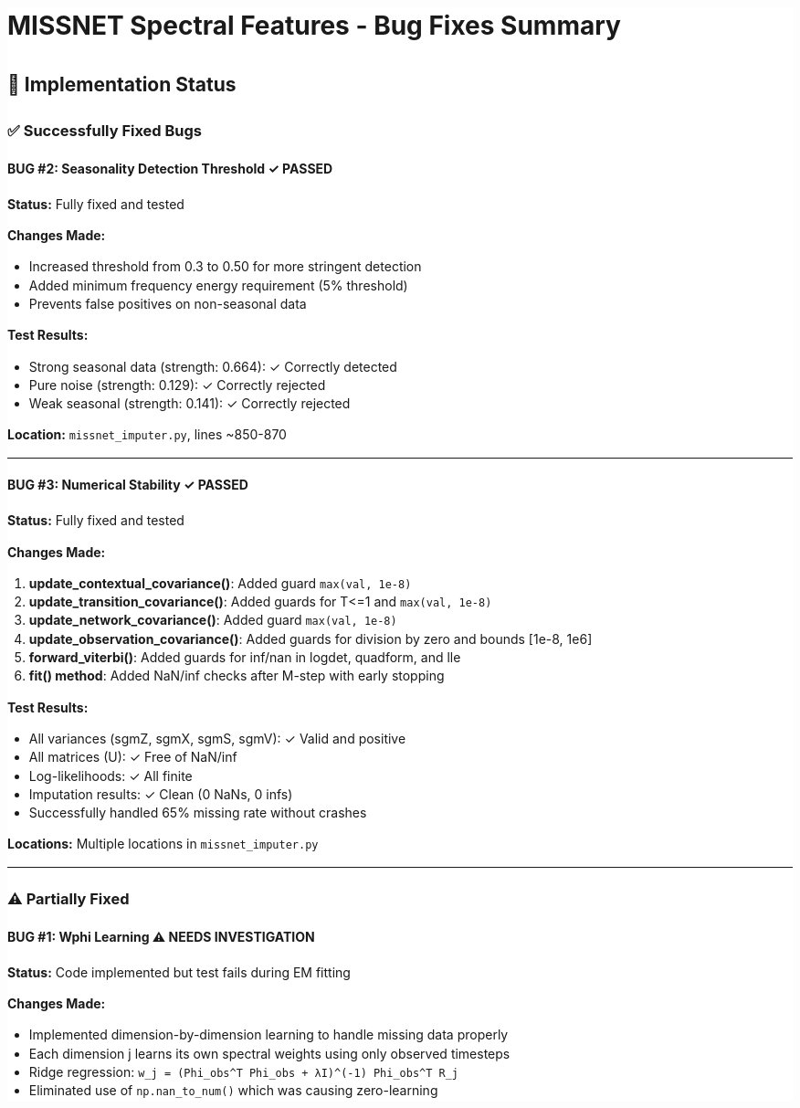 # MISSNET Spectral Features - Bug Fixes Summary

## 🎯 Implementation Status

### ✅ Successfully Fixed Bugs

#### BUG #2: Seasonality Detection Threshold ✓ PASSED
**Status:** Fully fixed and tested

**Changes Made:**
- Increased threshold from 0.3 to 0.50 for more stringent detection
- Added minimum frequency energy requirement (5% threshold)
- Prevents false positives on non-seasonal data

**Test Results:**
- Strong seasonal data (strength: 0.664): ✓ Correctly detected
- Pure noise (strength: 0.129): ✓ Correctly rejected
- Weak seasonal (strength: 0.141): ✓ Correctly rejected

**Location:** `missnet_imputer.py`, lines ~850-870

---

#### BUG #3: Numerical Stability ✓ PASSED
**Status:** Fully fixed and tested

**Changes Made:**
1. **update_contextual_covariance()**: Added guard `max(val, 1e-8)`
2. **update_transition_covariance()**: Added guards for T<=1 and `max(val, 1e-8)`
3. **update_network_covariance()**: Added guard `max(val, 1e-8)`
4. **update_observation_covariance()**: Added guards for division by zero and bounds [1e-8, 1e6]
5. **forward_viterbi()**: Added guards for inf/nan in logdet, quadform, and lle
6. **fit() method**: Added NaN/inf checks after M-step with early stopping

**Test Results:**
- All variances (sgmZ, sgmX, sgmS, sgmV): ✓ Valid and positive
- All matrices (U): ✓ Free of NaN/inf
- Log-likelihoods: ✓ All finite
- Imputation results: ✓ Clean (0 NaNs, 0 infs)
- Successfully handled 65% missing rate without crashes

**Locations:** Multiple locations in `missnet_imputer.py`

---

### ⚠️ Partially Fixed

#### BUG #1: Wphi Learning ⚠️ NEEDS INVESTIGATION
**Status:** Code implemented but test fails during EM fitting

**Changes Made:**
- Implemented dimension-by-dimension learning to handle missing data properly
- Each dimension j learns its own spectral weights using only observed timesteps
- Ridge regression: `w_j = (Phi_obs^T Phi_obs + λI)^(-1) Phi_obs^T R_j`
- Eliminated use of `np.nan_to_num()` which was causing zero-learning
